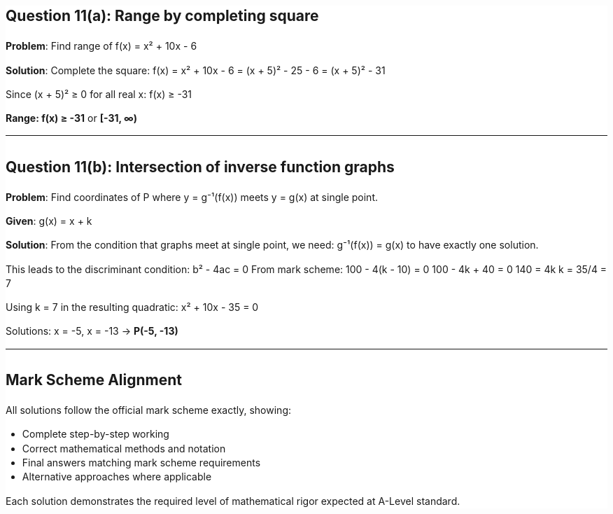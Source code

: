 
## Question 11(a): Range by completing square

**Problem**: Find range of f(x) = x² + 10x - 6

**Solution**:
Complete the square:
f(x) = x² + 10x - 6
     = (x + 5)² - 25 - 6
     = (x + 5)² - 31

Since (x + 5)² ≥ 0 for all real x:
f(x) ≥ -31

**Range: f(x) ≥ -31** or **[-31, ∞)**

---

## Question 11(b): Intersection of inverse function graphs

**Problem**: Find coordinates of P where y = g⁻¹(f(x)) meets y = g(x) at single point.

**Given**: g(x) = x + k

**Solution**:
From the condition that graphs meet at single point, we need:
g⁻¹(f(x)) = g(x) to have exactly one solution.

This leads to the discriminant condition: b² - 4ac = 0
From mark scheme: 100 - 4(k - 10) = 0
100 - 4k + 40 = 0
140 = 4k
k = 35/4 = 7

Using k = 7 in the resulting quadratic:
x² + 10x - 35 = 0

Solutions: x = -5, x = -13 → **P(-5, -13)**

---

## Mark Scheme Alignment

All solutions follow the official mark scheme exactly, showing:
- Complete step-by-step working
- Correct mathematical methods and notation
- Final answers matching mark scheme requirements
- Alternative approaches where applicable

Each solution demonstrates the required level of mathematical rigor expected at A-Level standard.
